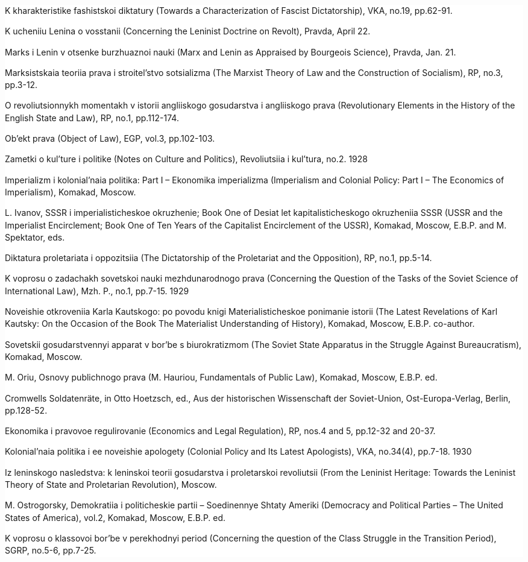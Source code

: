 K kharakteristike fashistskoi diktatury (Towards a Characterization of Fascist Dictatorship), VKA, no.19, pp.62-91.

K ucheniiu Lenina o vosstanii (Concerning the Leninist Doctrine on Revolt), Pravda, April 22.

Marks i Lenin v otsenke burzhuaznoi nauki (Marx and Lenin as Appraised by Bourgeois Science), Pravda, Jan. 21.

Marksistskaia teoriia prava i stroitel’stvo sotsializma (The Marxist Theory of Law and the Construction of Socialism), RP, no.3, pp.3-12.

O revoliutsionnykh momentakh v istorii angliiskogo gosudarstva i angliiskogo prava (Revolutionary Elements in the History of the English State and Law), RP, no.1, pp.112-174.

Ob’ekt prava (Object of Law), EGP, vol.3, pp.102-103.

Zametki o kul’ture i politike (Notes on Culture and Politics), Revoliutsiia i kul’tura, no.2.
1928

Imperializm i kolonial’naia politika: Part I – Ekonomika imperializma (Imperialism and Colonial Policy: Part I – The Economics of Imperialism), Komakad, Moscow.

L. Ivanov, SSSR i imperialisticheskoe okruzhenie; Book One of Desiat let kapitalisticheskogo okruzheniia SSSR (USSR and the Imperialist Encirclement; Book One of Ten Years of the Capitalist Encirclement of the USSR), Komakad, Moscow, E.B.P. and M. Spektator, eds.

Diktatura proletariata i oppozitsiia (The Dictatorship of the Proletariat and the Opposition), RP, no.1, pp.5-14.

K voprosu o zadachakh sovetskoi nauki mezhdunarodnogo prava (Concerning the Question of the Tasks of the Soviet Science of International Law), Mzh. P., no.1, pp.7-15.
1929

Noveishie otkroveniia Karla Kautskogo: po povodu knigi Materialisticheskoe ponimanie istorii (The Latest Revelations of Karl Kautsky: On the Occasion of the Book The Materialist Understanding of History), Komakad, Moscow, E.B.P. co-author.

Sovetskii gosudarstvennyi apparat v bor’be s biurokratizmom (The Soviet State Apparatus in the Struggle Against Bureaucratism), Komakad, Moscow.

M. Oriu, Osnovy publichnogo prava (M. Hauriou, Fundamentals of Public Law), Komakad, Moscow, E.B.P. ed.

Cromwells Soldatenräte, in Otto Hoetzsch, ed., Aus der historischen Wissenschaft der Soviet-Union, Ost-Europa-Verlag, Berlin, pp.128-52.

Ekonomika i pravovoe regulirovanie (Economics and Legal Regulation), RP, nos.4 and 5, pp.12-32 and 20-37.

Kolonial’naia politika i ee noveishie apologety (Colonial Policy and Its Latest Apologists), VKA, no.34(4), pp.7-18.
1930

Iz leninskogo nasledstva: k leninskoi teorii gosudarstva i proletarskoi revoliutsii (From the Leninist Heritage: Towards the Leninist Theory of State and Proletarian Revolution), Moscow.

M. Ostrogorsky, Demokratiia i politicheskie partii – Soedinennye Shtaty Ameriki (Democracy and Political Parties – The United States of America), vol.2, Komakad, Moscow, E.B.P. ed.

K voprosu o klassovoi bor’be v perekhodnyi period (Concerning the question of the Class Struggle in the Transition Period), SGRP, no.5-6, pp.7-25.

